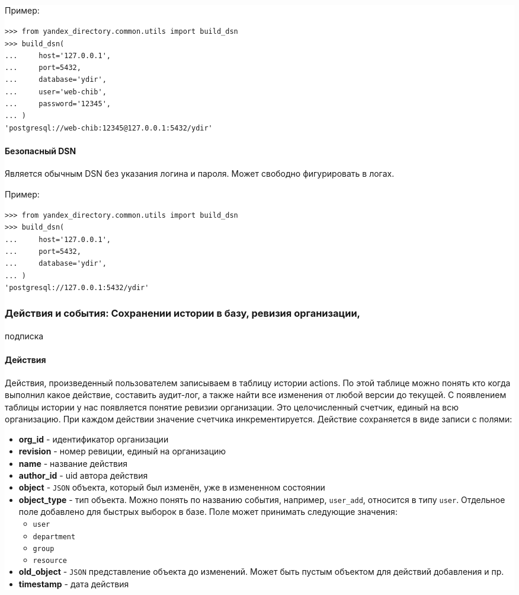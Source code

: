 Пример:

    >>> from yandex_directory.common.utils import build_dsn
    >>> build_dsn(
    ...     host='127.0.0.1',
    ...     port=5432,
    ...     database='ydir',
    ...     user='web-chib',
    ...     password='12345',
    ... )
    'postgresql://web-chib:12345@127.0.0.1:5432/ydir'

#### Безопасный DSN

Является обычным DSN без указания логина и пароля. Может свободно фигурировать в логах.

Пример:

    >>> from yandex_directory.common.utils import build_dsn
    >>> build_dsn(
    ...     host='127.0.0.1',
    ...     port=5432,
    ...     database='ydir',
    ... )
    'postgresql://127.0.0.1:5432/ydir'

### Действия и события: Сохранении истории в базу, ревизия организации,
подписка

#### Действия
Действия, произведенный пользователем записываем в таблицу истории actions.
По этой таблице можно понять кто когда выполнил какое действие, составить аудит-лог,
а также найти все изменения от любой версии до текущей.
С появлением таблицы истории у нас появляется понятие ревизии организации.
Это целочисленный счетчик, единый на всю организацию. При каждом действии
значение счетчика инкрементируется.
Действие сохраняется в виде записи с полями:

* **org_id** - идентификатор организации
* **revision** - номер ревиции, единый на организацию
* **name** - название действия
* **author_id** - uid автора действия
* **object** - `JSON` объекта, который был изменён, уже в измененном состоянии
* **object_type** - тип объекта. Можно понять по названию события, например, `user_add`, относится в типу `user`.
Отдельное поле добавлено для быстрых выборок в базе. Поле может принимать следующие значения:
    * `user`
    * `department`
    * `group`
    * `resource`
* **old_object** - `JSON` представление объекта до изменений. Может быть пустым объектом для действий добавления и пр.
* **timestamp** - дата действия
